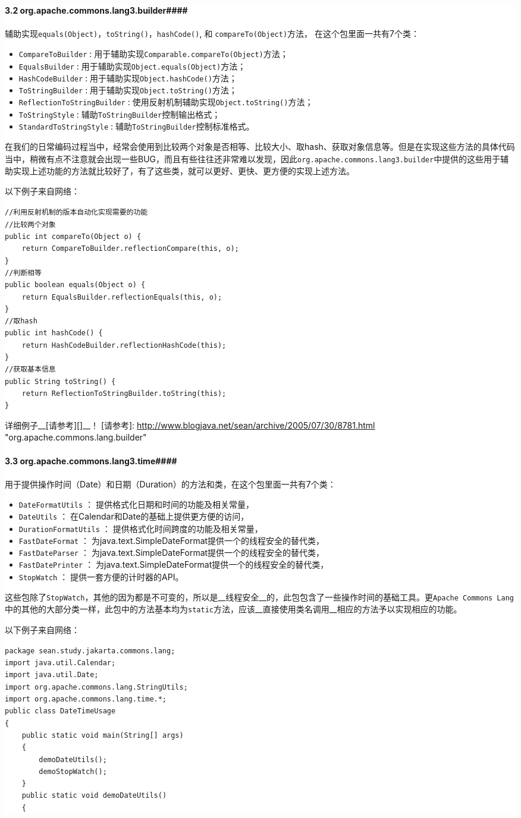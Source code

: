 #### 3.2 org.apache.commons.lang3.builder####
辅助实现`equals(Object)`，`toString()`，`hashCode()`, 和 `compareTo(Object)`方法，
在这个包里面一共有7个类：

* `CompareToBuilder` : 用于辅助实现`Comparable.compareTo(Object)`方法；
* `EqualsBuilder` : 用于辅助实现`Object.equals(Object)`方法；
* `HashCodeBuilder` : 用于辅助实现`Object.hashCode()`方法；
* `ToStringBuilder` : 用于辅助实现`Object.toString()`方法；
* `ReflectionToStringBuilder` : 使用反射机制辅助实现`Object.toString()`方法；
* `ToStringStyle` : 辅助`ToStringBuilder`控制输出格式；
* `StandardToStringStyle` : 辅助`ToStringBuilder`控制标准格式。

在我们的日常编码过程当中，经常会使用到比较两个对象是否相等、比较大小、取hash、获取对象信息等。但是在实现这些方法的具体代码当中，稍微有点不注意就会出现一些BUG，而且有些往往还非常难以发现，因此`org.apache.commons.lang3.builder`中提供的这些用于辅助实现上述功能的方法就比较好了，有了这些类，就可以更好、更快、更方便的实现上述方法。

以下例子来自网络：
	 
	//利用反射机制的版本自动化实现需要的功能
	//比较两个对象
    public int compareTo(Object o) {
        return CompareToBuilder.reflectionCompare(this, o);
    }
	//判断相等
    public boolean equals(Object o) {
        return EqualsBuilder.reflectionEquals(this, o);
    }
	//取hash
    public int hashCode() {
        return HashCodeBuilder.reflectionHashCode(this);
    }
	//获取基本信息
    public String toString() {
        return ReflectionToStringBuilder.toString(this);
    }
	
详细例子__[请参考][]__！
[请参考]: http://www.blogjava.net/sean/archive/2005/07/30/8781.html "org.apache.commons.lang.builder"	

#### 3.3 org.apache.commons.lang3.time####
用于提供操作时间（Date）和日期（Duration）的方法和类，在这个包里面一共有7个类：

* `DateFormatUtils` ： 提供格式化日期和时间的功能及相关常量，
* `DateUtils` ： 在Calendar和Date的基础上提供更方便的访问，
* `DurationFormatUtils` ： 提供格式化时间跨度的功能及相关常量，
* `FastDateFormat` ： 为java.text.SimpleDateFormat提供一个的线程安全的替代类，
* `FastDateParser` ： 为java.text.SimpleDateFormat提供一个的线程安全的替代类，
* `FastDatePrinter` ： 为java.text.SimpleDateFormat提供一个的线程安全的替代类，
* `StopWatch` ： 提供一套方便的计时器的API。

这些包除了`StopWatch`，其他的因为都是不可变的，所以是__线程安全__的，此包包含了一些操作时间的基础工具。更`Apache Commons Lang`中的其他的大部分类一样，此包中的方法基本均为`static`方法，应该__直接使用类名调用__相应的方法予以实现相应的功能。

以下例子来自网络：

	package sean.study.jakarta.commons.lang;
	import java.util.Calendar;
	import java.util.Date;
	import org.apache.commons.lang.StringUtils;
	import org.apache.commons.lang.time.*;
	public class DateTimeUsage 
	{
	    public static void main(String[] args) 
		{
	        demoDateUtils();
	        demoStopWatch();
	    }
	    public static void demoDateUtils() 
		{
	

[ArrayUtils实例]: http://www.blogjava.net/sean/archive/2005/07/30/8775.html "ArrayUtils实例"
[StringUtils实例]: http://www.blogjava.net/sean/archive/2005/07/30/8776.html "StringUtils实例"
[OtherClass]: http://commons.apache.org/proper/commons-lang/javadocs/api-release/index.html "Org.apache.commons.lang3类列表"